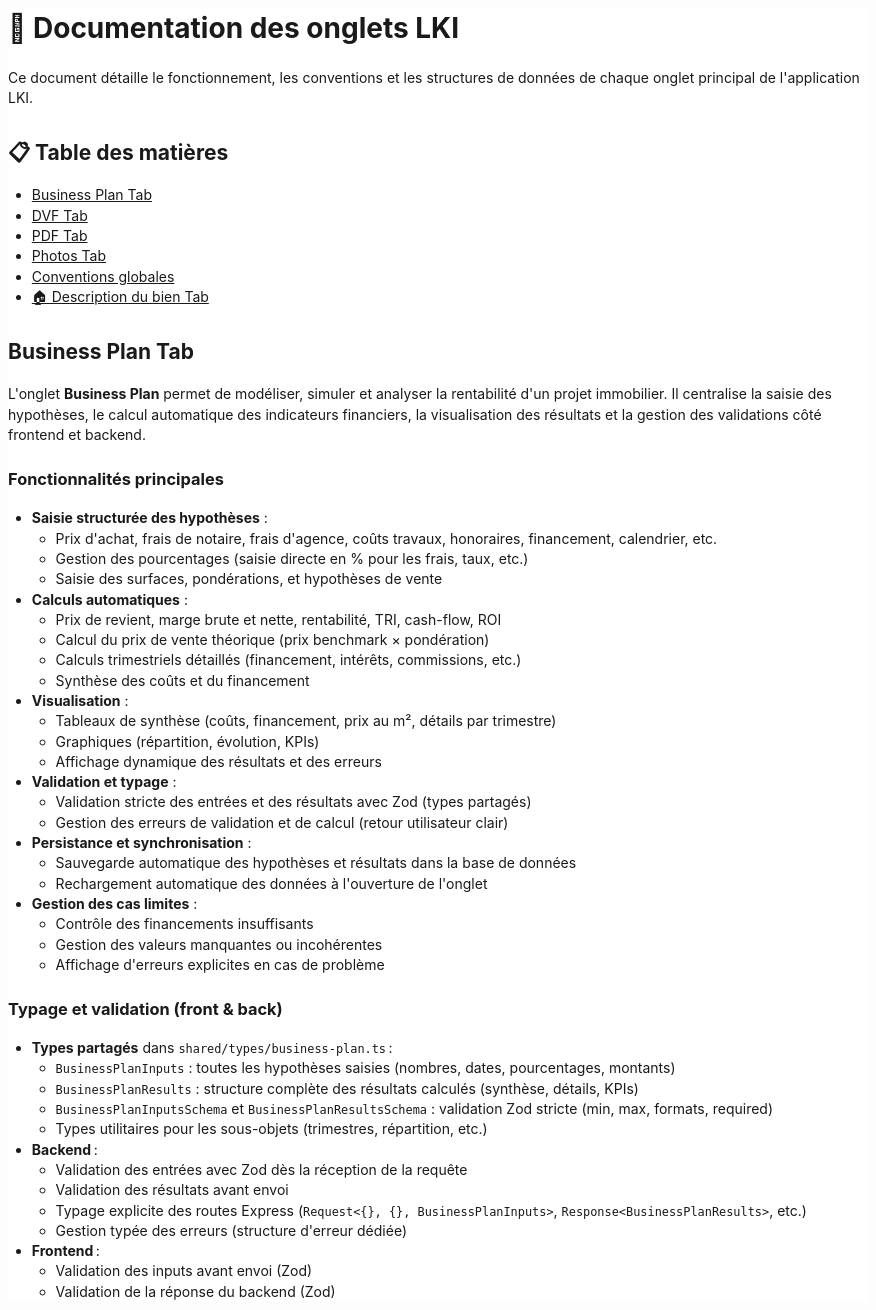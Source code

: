 # 📑 Documentation des onglets LKI

Ce document détaille le fonctionnement, les conventions et les structures de données de chaque onglet principal de l'application LKI.

## 📋 Table des matières
- [Business Plan Tab](#business-plan-tab)
- [DVF Tab](#dvf-tab)
- [PDF Tab](#pdf-tab)
- [Photos Tab](#photos-tab)
- [Conventions globales](#conventions-globales)
- [🏠 Description du bien Tab](#description-du-bien-tab)

## Business Plan Tab

L'onglet **Business Plan** permet de modéliser, simuler et analyser la rentabilité d'un projet immobilier. Il centralise la saisie des hypothèses, le calcul automatique des indicateurs financiers, la visualisation des résultats et la gestion des validations côté frontend et backend.

### Fonctionnalités principales
- **Saisie structurée des hypothèses** :
  - Prix d'achat, frais de notaire, frais d'agence, coûts travaux, honoraires, financement, calendrier, etc.
  - Gestion des pourcentages (saisie directe en % pour les frais, taux, etc.)
  - Saisie des surfaces, pondérations, et hypothèses de vente
- **Calculs automatiques** :
  - Prix de revient, marge brute et nette, rentabilité, TRI, cash-flow, ROI
  - Calcul du prix de vente théorique (prix benchmark × pondération)
  - Calculs trimestriels détaillés (financement, intérêts, commissions, etc.)
  - Synthèse des coûts et du financement
- **Visualisation** :
  - Tableaux de synthèse (coûts, financement, prix au m², détails par trimestre)
  - Graphiques (répartition, évolution, KPIs)
  - Affichage dynamique des résultats et des erreurs
- **Validation et typage** :
  - Validation stricte des entrées et des résultats avec Zod (types partagés)
  - Gestion des erreurs de validation et de calcul (retour utilisateur clair)
- **Persistance et synchronisation** :
  - Sauvegarde automatique des hypothèses et résultats dans la base de données
  - Rechargement automatique des données à l'ouverture de l'onglet
- **Gestion des cas limites** :
  - Contrôle des financements insuffisants
  - Gestion des valeurs manquantes ou incohérentes
  - Affichage d'erreurs explicites en cas de problème

### Typage et validation (front & back)
- **Types partagés** dans `shared/types/business-plan.ts` :
  - `BusinessPlanInputs` : toutes les hypothèses saisies (nombres, dates, pourcentages, montants)
  - `BusinessPlanResults` : structure complète des résultats calculés (synthèse, détails, KPIs)
  - `BusinessPlanInputsSchema` et `BusinessPlanResultsSchema` : validation Zod stricte (min, max, formats, required)
  - Types utilitaires pour les sous-objets (trimestres, répartition, etc.)
- **Backend** :
  - Validation des entrées avec Zod dès la réception de la requête
  - Validation des résultats avant envoi
  - Typage explicite des routes Express (`Request<{}, {}, BusinessPlanInputs>`, `Response<BusinessPlanResults>`, etc.)
  - Gestion typée des erreurs (structure d'erreur dédiée)
- **Frontend** :
  - Validation des inputs avant envoi (Zod)
  - Validation de la réponse du backend (Zod)